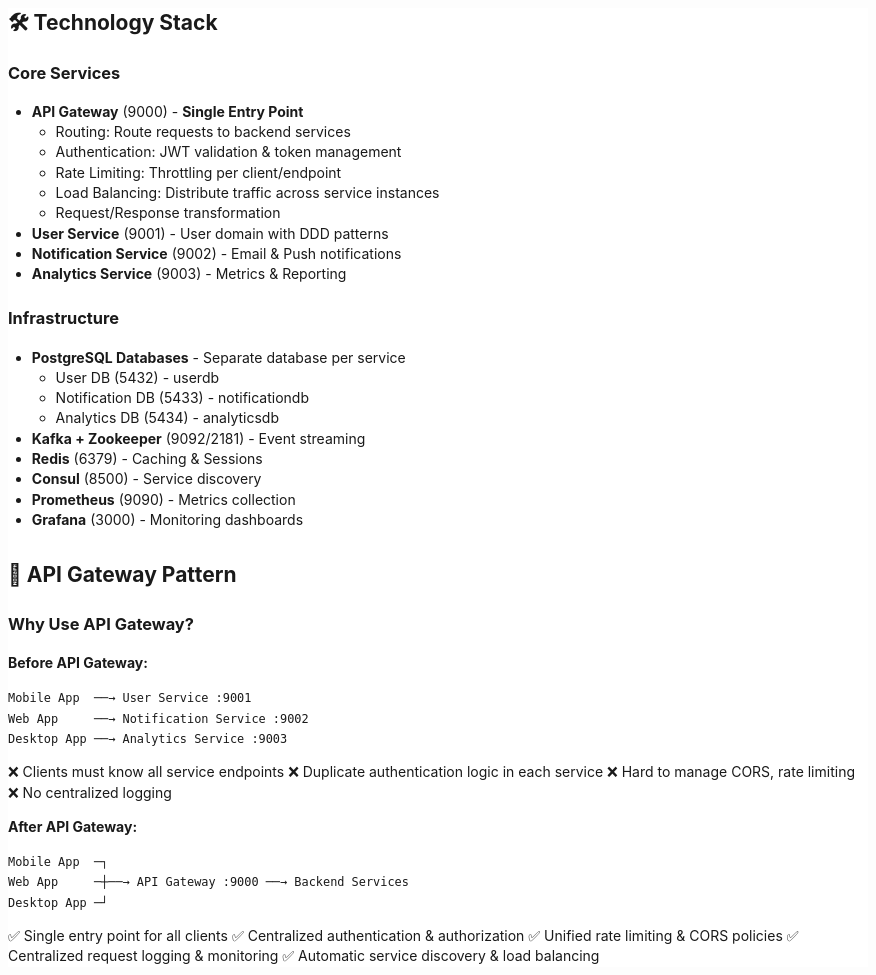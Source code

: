 ## 🛠️ Technology Stack

### Core Services
- **API Gateway** (9000) - **Single Entry Point**
  - Routing: Route requests to backend services
  - Authentication: JWT validation & token management
  - Rate Limiting: Throttling per client/endpoint
  - Load Balancing: Distribute traffic across service instances
  - Request/Response transformation
- **User Service** (9001) - User domain with DDD patterns
- **Notification Service** (9002) - Email & Push notifications
- **Analytics Service** (9003) - Metrics & Reporting

### Infrastructure
- **PostgreSQL Databases** - Separate database per service
  - User DB (5432) - userdb
  - Notification DB (5433) - notificationdb
  - Analytics DB (5434) - analyticsdb
- **Kafka + Zookeeper** (9092/2181) - Event streaming
- **Redis** (6379) - Caching & Sessions
- **Consul** (8500) - Service discovery
- **Prometheus** (9090) - Metrics collection
- **Grafana** (3000) - Monitoring dashboards

## 🚪 API Gateway Pattern

### Why Use API Gateway?

**Before API Gateway:**
```
Mobile App  ──→ User Service :9001
Web App     ──→ Notification Service :9002
Desktop App ──→ Analytics Service :9003
```
❌ Clients must know all service endpoints
❌ Duplicate authentication logic in each service
❌ Hard to manage CORS, rate limiting
❌ No centralized logging

**After API Gateway:**
```
Mobile App  ─┐
Web App     ─┼──→ API Gateway :9000 ──→ Backend Services
Desktop App ─┘
```
✅ Single entry point for all clients
✅ Centralized authentication & authorization
✅ Unified rate limiting & CORS policies
✅ Centralized request logging & monitoring
✅ Automatic service discovery & load balancing
